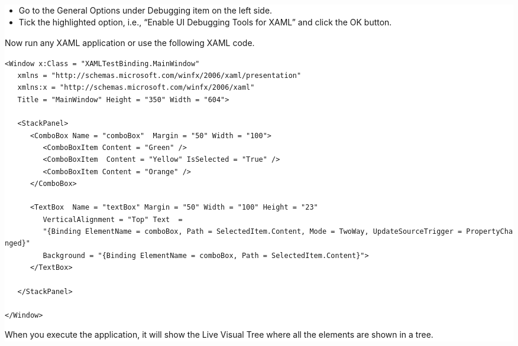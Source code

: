    * Go to the General Options under Debugging item on the left side.
   * Tick the highlighted option, i.e., “Enable UI Debugging Tools for XAML” and click the OK button.

Now run any XAML application or use the following XAML code.

```
<Window x:Class = "XAMLTestBinding.MainWindow" 
   xmlns = "http://schemas.microsoft.com/winfx/2006/xaml/presentation" 
   xmlns:x = "http://schemas.microsoft.com/winfx/2006/xaml" 
   Title = "MainWindow" Height = "350" Width = "604"> 
	
   <StackPanel> 
      <ComboBox Name = "comboBox"  Margin = "50" Width = "100"> 
         <ComboBoxItem Content = "Green" /> 
         <ComboBoxItem  Content = "Yellow" IsSelected = "True" />
         <ComboBoxItem Content = "Orange" /> 
      </ComboBox> 
		
      <TextBox  Name = "textBox" Margin = "50" Width = "100" Height = "23"
         VerticalAlignment = "Top" Text  =
         "{Binding ElementName = comboBox, Path = SelectedItem.Content, Mode = TwoWay, UpdateSourceTrigger = PropertyChanged}" 
         Background = "{Binding ElementName = comboBox, Path = SelectedItem.Content}"> 
      </TextBox> 
		
   </StackPanel> 
	
</Window>
```
When you execute the application, it will show the Live Visual Tree where all the elements are shown in a tree.
